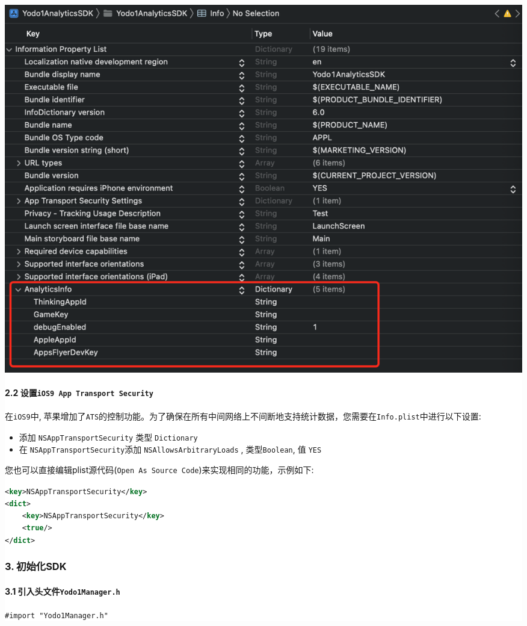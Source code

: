 ![](./../../resource/ios_analytics_setting.png)
#### 2.2 设置`iOS9 App Transport Security`
在`iOS9`中, 苹果增加了`ATS`的控制功能。为了确保在所有中间网络上不间断地支持统计数据，您需要在`Info.plist`中进行以下设置:

* 添加 `NSAppTransportSecurity` 类型 `Dictionary`
* 在 `NSAppTransportSecurity`添加 `NSAllowsArbitraryLoads` , 类型`Boolean`, 值 `YES`

您也可以直接编辑plist源代码(`Open As Source Code`)来实现相同的功能，示例如下:
        
``` xml
<key>NSAppTransportSecurity</key> 
<dict> 
	<key>NSAppTransportSecurity</key> 
	<true/>
</dict>
```

### 3. 初始化SDK
#### 3.1 引入头文件`Yodo1Manager.h`
``` obj-c
#import "Yodo1Manager.h"
```
